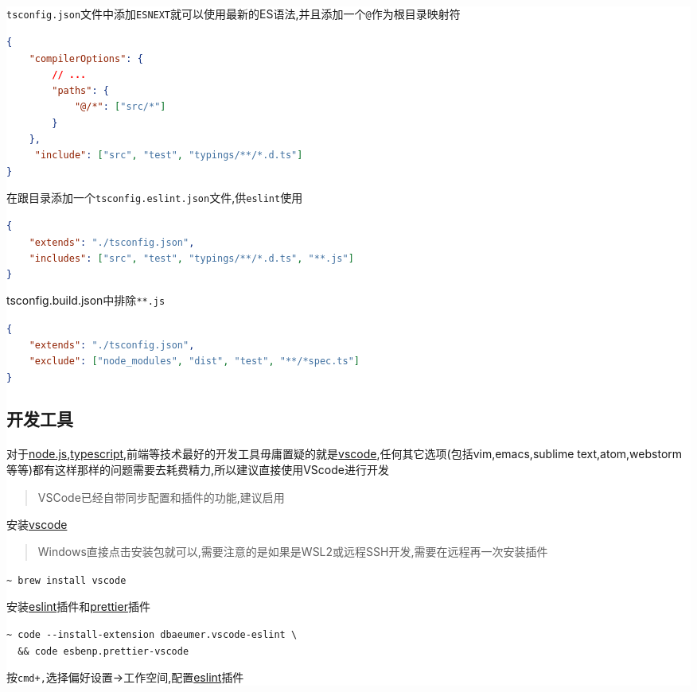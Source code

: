 `tsconfig.json`文件中添加`ESNEXT`就可以使用最新的ES语法,并且添加一个`@`作为根目录映射符

```json
{
    "compilerOptions": {
        // ...
        "paths": {
            "@/*": ["src/*"]
        }
    },
     "include": ["src", "test", "typings/**/*.d.ts"]
}
```

在跟目录添加一个`tsconfig.eslint.json`文件,供`eslint`使用

```json
{
    "extends": "./tsconfig.json",
    "includes": ["src", "test", "typings/**/*.d.ts", "**.js"]
}
```

tsconfig.build.json中排除`**.js`

```json
{
    "extends": "./tsconfig.json",
    "exclude": ["node_modules", "dist", "test", "**/*spec.ts"]
}
```

## 开发工具

对于[node.js](https://nodejs.org/zh-cn/),[typescript](https://www.typescriptlang.org/),前端等技术最好的开发工具毋庸置疑的就是[vscode](https://code.visualstudio.com/),任何其它选项(包括vim,emacs,sublime text,atom,webstorm等等)都有这样那样的问题需要去耗费精力,所以建议直接使用VScode进行开发

>   VSCode已经自带同步配置和插件的功能,建议启用

安装[vscode](https://code.visualstudio.com/)

>   Windows直接点击安装包就可以,需要注意的是如果是WSL2或远程SSH开发,需要在远程再一次安装插件

```shell
~ brew install vscode
```

安装[eslint](https://marketplace.visualstudio.com/items?itemName=dbaeumer.vscode-eslint)插件和[prettier](https://marketplace.visualstudio.com/items?itemName=esbenp.prettier-vscode)插件

```shell
~ code --install-extension dbaeumer.vscode-eslint \
  && code esbenp.prettier-vscode
```

按`cmd+,`选择偏好设置->工作空间,配置[eslint](https://marketplace.visualstudio.com/items?itemName=dbaeumer.vscode-eslint)插件
